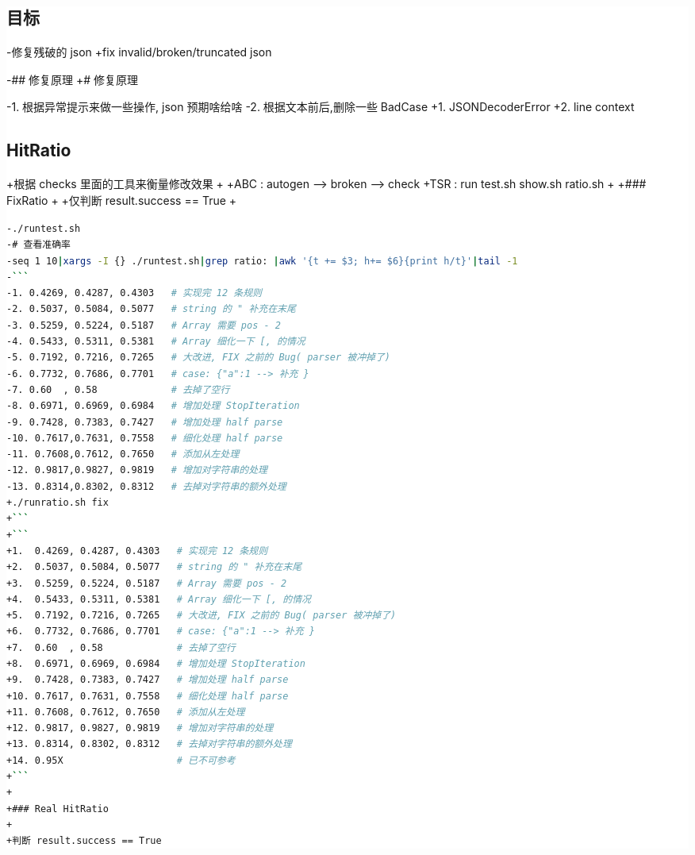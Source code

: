  ## 目标
 
-修复残破的 json
+fix invalid/broken/truncated json
 
-## 修复原理
+# 修复原理
 
-1. 根据异常提示来做一些操作, json 预期啥给啥
-2. 根据文本前后,删除一些 BadCase
+1. JSONDecoderError
+2. line context
 
 ## HitRatio
 
+根据 checks 里面的工具来衡量修改效果
+
+ABC : autogen --> broken --> check
+TSR : run test.sh show.sh ratio.sh
+
+### FixRatio
+
+仅判断 result.success == True
+
 ```bash
-./runtest.sh
-# 查看准确率
-seq 1 10|xargs -I {} ./runtest.sh|grep ratio: |awk '{t += $3; h+= $6}{print h/t}'|tail -1
-```
-1. 0.4269, 0.4287, 0.4303   # 实现完 12 条规则
-2. 0.5037, 0.5084, 0.5077   # string 的 " 补充在末尾
-3. 0.5259, 0.5224, 0.5187   # Array 需要 pos - 2
-4. 0.5433, 0.5311, 0.5381   # Array 细化一下 [, 的情况
-5. 0.7192, 0.7216, 0.7265   # 大改进, FIX 之前的 Bug( parser 被冲掉了)
-6. 0.7732, 0.7686, 0.7701   # case: {"a":1 --> 补充 }
-7. 0.60  , 0.58             # 去掉了空行
-8. 0.6971, 0.6969, 0.6984   # 增加处理 StopIteration
-9. 0.7428, 0.7383, 0.7427   # 增加处理 half parse
-10. 0.7617,0.7631, 0.7558   # 细化处理 half parse
-11. 0.7608,0.7612, 0.7650   # 添加从左处理
-12. 0.9817,0.9827, 0.9819   # 增加对字符串的处理
-13. 0.8314,0.8302, 0.8312   # 去掉对字符串的额外处理
+./runratio.sh fix
+```
+```
+1.  0.4269, 0.4287, 0.4303   # 实现完 12 条规则
+2.  0.5037, 0.5084, 0.5077   # string 的 " 补充在末尾
+3.  0.5259, 0.5224, 0.5187   # Array 需要 pos - 2
+4.  0.5433, 0.5311, 0.5381   # Array 细化一下 [, 的情况
+5.  0.7192, 0.7216, 0.7265   # 大改进, FIX 之前的 Bug( parser 被冲掉了)
+6.  0.7732, 0.7686, 0.7701   # case: {"a":1 --> 补充 }
+7.  0.60  , 0.58             # 去掉了空行
+8.  0.6971, 0.6969, 0.6984   # 增加处理 StopIteration
+9.  0.7428, 0.7383, 0.7427   # 增加处理 half parse
+10. 0.7617, 0.7631, 0.7558   # 细化处理 half parse
+11. 0.7608, 0.7612, 0.7650   # 添加从左处理
+12. 0.9817, 0.9827, 0.9819   # 增加对字符串的处理
+13. 0.8314, 0.8302, 0.8312   # 去掉对字符串的额外处理
+14. 0.95X                    # 已不可参考
+```
+
+### Real HitRatio
+
+判断 result.success == True
 ```